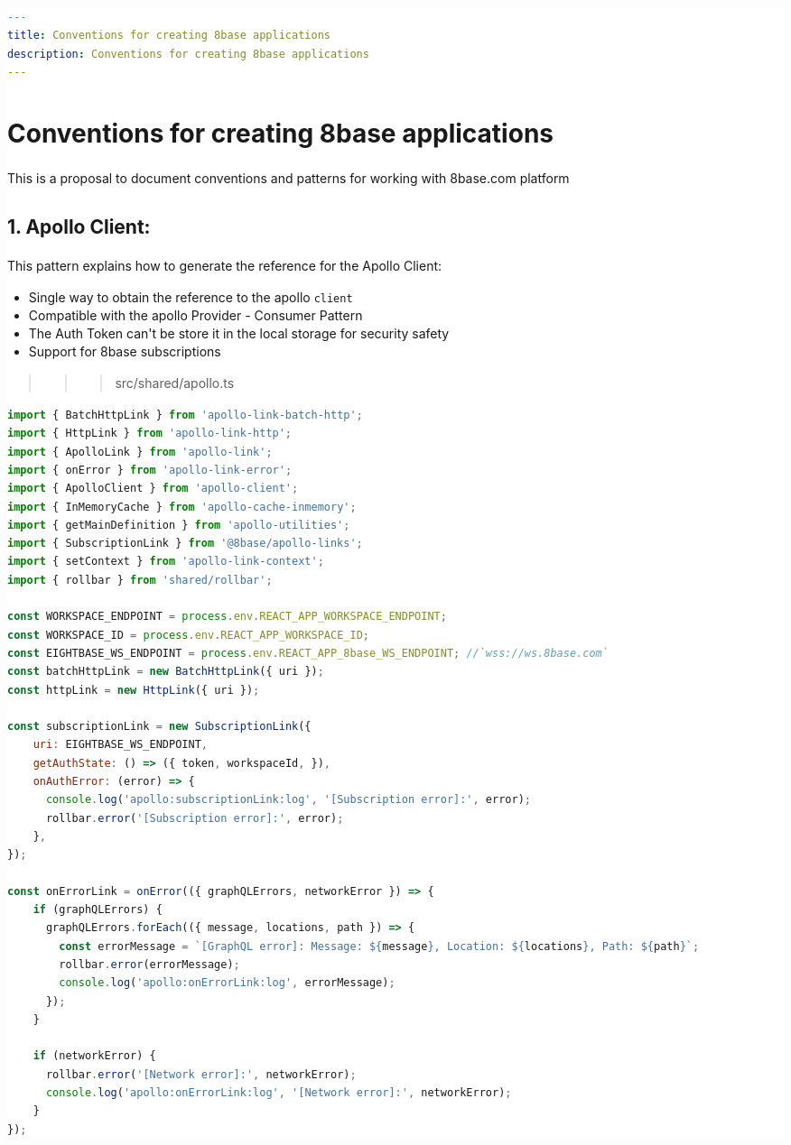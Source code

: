 ```yaml
---
title: Conventions for creating 8base applications
description: Conventions for creating 8base applications
---
```


# Conventions for creating 8base applications

This is a proposal to document conventions and patterns for working with 8base.com platform

## 1. Apollo Client:

This pattern explains how to generate the reference for the Apollo Client:

 - Single way to obtain the reference to the apollo `client`
 - Compatible with the apollo Provider - Consumer Pattern
 - The Auth Token can't be store it in the local storage for security safety
 - Support for 8base subscriptions

>>> src/shared/apollo.ts
```javascript
import { BatchHttpLink } from 'apollo-link-batch-http';
import { HttpLink } from 'apollo-link-http';
import { ApolloLink } from 'apollo-link';
import { onError } from 'apollo-link-error';
import { ApolloClient } from 'apollo-client';
import { InMemoryCache } from 'apollo-cache-inmemory';
import { getMainDefinition } from 'apollo-utilities';
import { SubscriptionLink } from '@8base/apollo-links';
import { setContext } from 'apollo-link-context';
import { rollbar } from 'shared/rollbar';

const WORKSPACE_ENDPOINT = process.env.REACT_APP_WORKSPACE_ENDPOINT;
const WORKSPACE_ID = process.env.REACT_APP_WORKSPACE_ID;
const EIGHTBASE_WS_ENDPOINT = process.env.REACT_APP_8base_WS_ENDPOINT; //`wss://ws.8base.com`
const batchHttpLink = new BatchHttpLink({ uri });
const httpLink = new HttpLink({ uri });

const subscriptionLink = new SubscriptionLink({
    uri: EIGHTBASE_WS_ENDPOINT,
    getAuthState: () => ({ token, workspaceId, }),
    onAuthError: (error) => {
      console.log('apollo:subscriptionLink:log', '[Subscription error]:', error);
      rollbar.error('[Subscription error]:', error);
    },
});

const onErrorLink = onError(({ graphQLErrors, networkError }) => {
    if (graphQLErrors) {
      graphQLErrors.forEach(({ message, locations, path }) => {
        const errorMessage = `[GraphQL error]: Message: ${message}, Location: ${locations}, Path: ${path}`;
        rollbar.error(errorMessage);
        console.log('apollo:onErrorLink:log', errorMessage);
      });
    }
    
    if (networkError) {
      rollbar.error('[Network error]:', networkError);
      console.log('apollo:onErrorLink:log', '[Network error]:', networkError);
    }
});

```